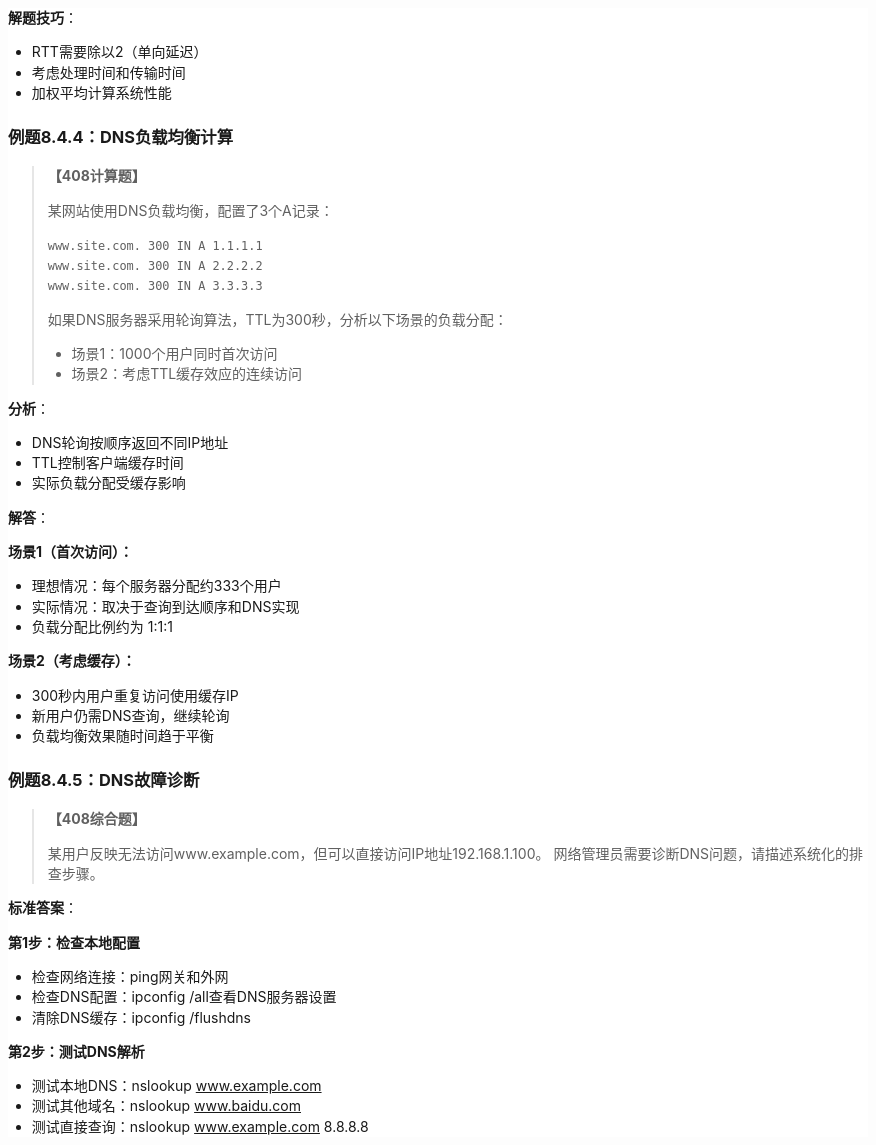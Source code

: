**解题技巧**：
- RTT需要除以2（单向延迟）
- 考虑处理时间和传输时间
- 加权平均计算系统性能

### 例题8.4.4：DNS负载均衡计算

> **【408计算题】**
> 
> 某网站使用DNS负载均衡，配置了3个A记录：
> ```
> www.site.com. 300 IN A 1.1.1.1
> www.site.com. 300 IN A 2.2.2.2  
> www.site.com. 300 IN A 3.3.3.3
> ```
> 
> 如果DNS服务器采用轮询算法，TTL为300秒，分析以下场景的负载分配：
> - 场景1：1000个用户同时首次访问
> - 场景2：考虑TTL缓存效应的连续访问

**分析**：
- DNS轮询按顺序返回不同IP地址
- TTL控制客户端缓存时间
- 实际负载分配受缓存影响

**解答**：

**场景1（首次访问）：**
- 理想情况：每个服务器分配约333个用户
- 实际情况：取决于查询到达顺序和DNS实现
- 负载分配比例约为 1:1:1

**场景2（考虑缓存）：**
- 300秒内用户重复访问使用缓存IP
- 新用户仍需DNS查询，继续轮询
- 负载均衡效果随时间趋于平衡

### 例题8.4.5：DNS故障诊断

> **【408综合题】**
> 
> 某用户反映无法访问www.example.com，但可以直接访问IP地址192.168.1.100。
> 网络管理员需要诊断DNS问题，请描述系统化的排查步骤。

**标准答案**：

**第1步：检查本地配置**
- 检查网络连接：ping网关和外网
- 检查DNS配置：ipconfig /all查看DNS服务器设置
- 清除DNS缓存：ipconfig /flushdns

**第2步：测试DNS解析**
- 测试本地DNS：nslookup www.example.com
- 测试其他域名：nslookup www.baidu.com
- 测试直接查询：nslookup www.example.com 8.8.8.8
